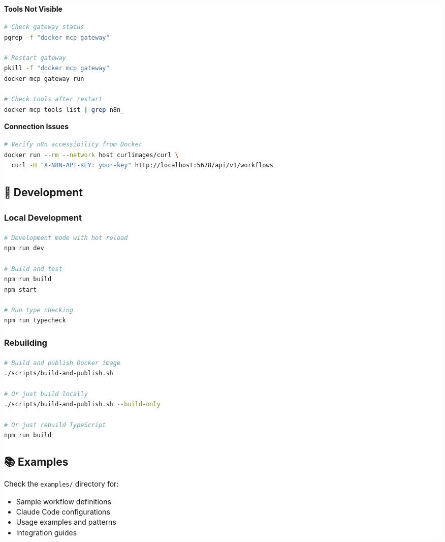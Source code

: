 **Tools Not Visible**
```bash
# Check gateway status
pgrep -f "docker mcp gateway"

# Restart gateway
pkill -f "docker mcp gateway"
docker mcp gateway run

# Check tools after restart
docker mcp tools list | grep n8n_
```

**Connection Issues**
```bash
# Verify n8n accessibility from Docker
docker run --rm --network host curlimages/curl \
  curl -H "X-N8N-API-KEY: your-key" http://localhost:5678/api/v1/workflows
```

## 🔄 Development

### Local Development

```bash
# Development mode with hot reload
npm run dev

# Build and test
npm run build
npm start

# Run type checking
npm run typecheck
```

### Rebuilding

```bash
# Build and publish Docker image
./scripts/build-and-publish.sh

# Or just build locally
./scripts/build-and-publish.sh --build-only

# Or just rebuild TypeScript
npm run build
```

## 📚 Examples

Check the `examples/` directory for:
- Sample workflow definitions
- Claude Code configurations
- Usage examples and patterns
- Integration guides
